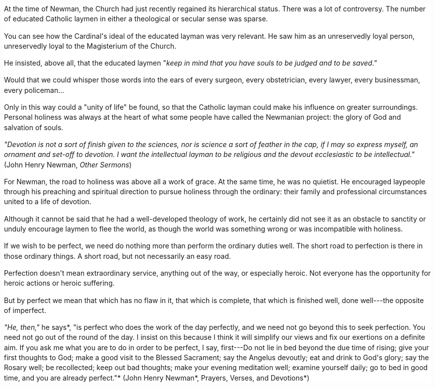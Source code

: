 At the time of Newman, the Church had just recently regained its
hierarchical status. There was a lot of controversy. The number of
educated Catholic laymen in either a theological or secular sense was
sparse.

You can see how the Cardinal\'s ideal of the educated layman was very
relevant. He saw him as an unreservedly loyal person, unreservedly loyal
to the Magisterium of the Church.

He insisted, above all, that the educated laymen "*keep in mind that you
have souls to be judged and to be saved."*

Would that we could whisper those words into the ears of every surgeon,
every obstetrician, every lawyer, every businessman, every policeman\...

Only in this way could a "unity of life" be found, so that the Catholic
layman could make his influence on greater surroundings. Personal
holiness was always at the heart of what some people have called the
Newmanian project: the glory of God and salvation of souls.

*"Devotion is not a sort of finish given to the sciences, nor is science
a sort of feather in the cap, if I may so express myself, an ornament
and set-off to devotion. I want the intellectual layman to be religious
and the devout ecclesiastic to be intellectual."* (John Henry Newman,
*Other Sermons*)

For Newman, the road to holiness was above all a work of grace. At the
same time, he was no quietist. He encouraged laypeople through his
preaching and spiritual direction to pursue holiness through the
ordinary: their family and professional circumstances united to a life
of devotion.

Although it cannot be said that he had a well-developed theology of
work, he certainly did not see it as an obstacle to sanctity or unduly
encourage laymen to flee the world, as though the world was something
wrong or was incompatible with holiness.

If we wish to be perfect, we need do nothing more than perform the
ordinary duties well. The short road to perfection is there in those
ordinary things. A short road, but not necessarily an easy road.

Perfection doesn\'t mean extraordinary service, anything out of the way,
or especially heroic. Not everyone has the opportunity for heroic
actions or heroic suffering.

But by perfect we mean that which has no flaw in it, that which is
complete, that which is finished well, done well---the opposite of
imperfect.

*"He, then,"* he says*, "is perfect who does the work of the day
perfectly, and we need not go beyond this to seek perfection. You need
not go out of the round of the day. I insist on this because I think it
will simplify our views and fix our exertions on a definite aim. If you
ask me what you are to do in order to be perfect, I say, first---Do not
lie in bed beyond the due time of rising; give your first thoughts to
God; make a good visit to the Blessed Sacrament; say the Angelus
devoutly; eat and drink to God\'s glory; say the Rosary well; be
recollected; keep out bad thoughts; make your evening meditation well;
examine yourself daily; go to bed in good time, and you are already
perfect."* (John Henry Newman*, Prayers, Verses, and Devotions*)
